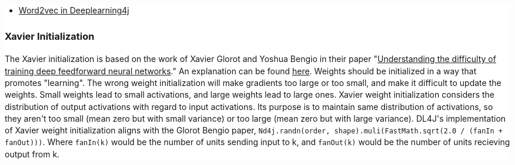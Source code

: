 * [Word2vec in Deeplearning4j](./word2vec.html)

### <a name="xavier">Xavier Initialization</a>

The Xavier initialization is based on the work of Xavier Glorot and Yoshua Bengio in their paper "[Understanding the difficulty of training deep feedforward neural networks](http://jmlr.org/proceedings/papers/v9/glorot10a/glorot10a.pdf)." An explanation can be found [here](http://andyljones.tumblr.com/post/110998971763/an-explanation-of-xavier-initialization). Weights should be initialized in a way that promotes "learning". The wrong weight initialization will make gradients too large or too small, and make it difficult to update the weights. Small weights lead to small activations, and large weights lead to large ones. Xavier weight initialization considers the distribution of output activations with regard to input activations. Its purpose is to maintain same distribution of activations, so they aren't too small (mean zero but with small variance) or too large (mean zero but with large variance). DL4J's implementation of Xavier weight initialization aligns with the Glorot Bengio paper, `Nd4j.randn(order, shape).muli(FastMath.sqrt(2.0 / (fanIn + fanOut)))`. Where `fanIn(k)` would be the number of units sending input to k, and  `fanOut(k)` would be the number of units recieving output from k.


